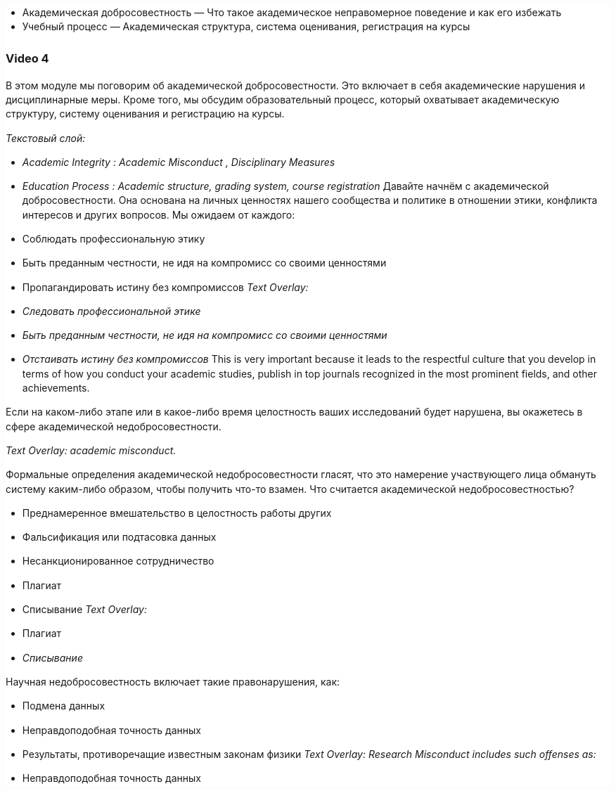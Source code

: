 * Академическая добросовестность — Что такое академическое неправомерное поведение и как его избежать
* Учебный процесс — Академическая структура, система оценивания, регистрация на курсы
### Video 4

В этом модуле мы поговорим об академической добросовестности. Это включает в себя академические нарушения и дисциплинарные меры. Кроме того, мы обсудим образовательный процесс, который охватывает академическую структуру, систему оценивания и регистрацию на курсы.

*Текстовый слой:*

- *Academic Integrity : Academic Misconduct , Disciplinary Measures*
- *Education Process : Academic structure, grading system, course registration*
Давайте начнём с академической добросовестности. Она основана на личных ценностях нашего сообщества и политике в отношении этики, конфликта интересов и других вопросов. Мы ожидаем от каждого:

- Соблюдать профессиональную этику
- Быть преданным честности, не идя на компромисс со своими ценностями
- Пропагандировать истину без компромиссов
*Text Overlay:*

- *Следовать профессиональной этике*
- *Быть преданным честности, не идя на компромисс со своими ценностями*
- *Отстаивать истину без компромиссов*
This is very important because it leads to the respectful culture that you develop in terms of how you conduct your academic studies, publish in top journals recognized in the most prominent fields, and other achievements.

Если на каком-либо этапе или в какое-либо время целостность ваших исследований будет нарушена, вы окажетесь в сфере академической недобросовестности.

*Text Overlay: academic misconduct.*

Формальные определения академической недобросовестности гласят, что это намерение участвующего лица обмануть систему каким-либо образом, чтобы получить что-то взамен. Что считается академической недобросовестностью?

* Преднамеренное вмешательство в целостность работы других
* Фальсификация или подтасовка данных
* Несанкционированное сотрудничество
* Плагиат
* Списывание
*Text Overlay:*

* Плагиат

* *Списывание*

Научная недобросовестность включает такие правонарушения, как:

* Подмена данных
* Неправдоподобная точность данных
* Результаты, противоречащие известным законам физики
*Text Overlay: Research Misconduct includes such offenses as:*

* Неправдоподобная точность данных
